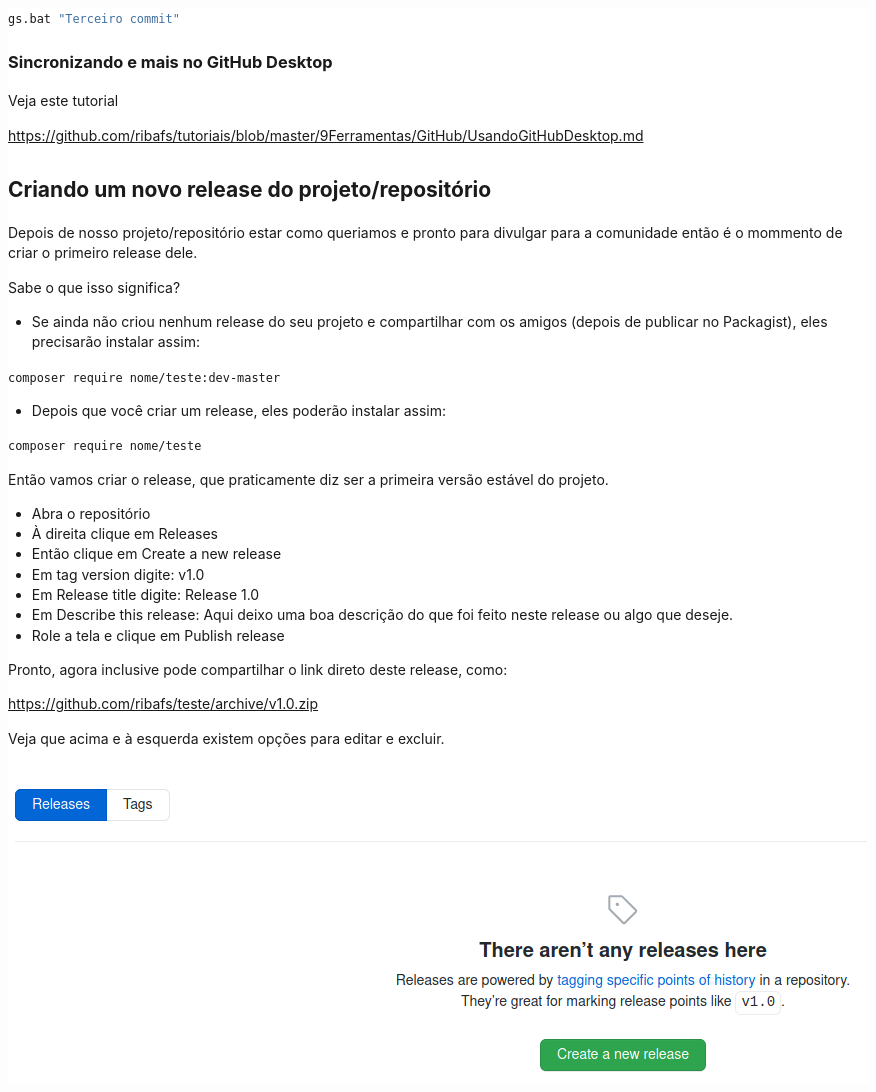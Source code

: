 ```bash
gs.bat "Terceiro commit"
```

### Sincronizando e mais no GitHub Desktop

Veja este tutorial

https://github.com/ribafs/tutoriais/blob/master/9Ferramentas/GitHub/UsandoGitHubDesktop.md


## Criando um novo release do projeto/repositório

Depois de nosso projeto/repositório estar como queriamos e pronto para divulgar para a comunidade então é o mommento de criar o primeiro release dele.

Sabe o que isso significa?

- Se ainda não criou nenhum release do seu projeto e compartilhar com os amigos (depois de publicar no Packagist), eles precisarão instalar assim:

```bash
composer require nome/teste:dev-master
```

- Depois que você criar um release, eles poderão instalar assim:

```bash
composer require nome/teste
```

Então vamos criar o release, que praticamente diz ser a primeira versão estável do projeto.

- Abra o repositório
- À direita clique em Releases
- Então clique em Create a new release
- Em tag version digite: v1.0
- Em Release title digite: Release 1.0
- Em Describe this release: Aqui deixo uma boa descrição do que foi feito neste release ou algo que deseje.
- Role a tela e clique em Publish release

Pronto, agora inclusive pode compartilhar o link direto deste release, como:

https://github.com/ribafs/teste/archive/v1.0.zip

Veja que acima e à esquerda existem opções para editar e excluir.

![](img/release1.png)
